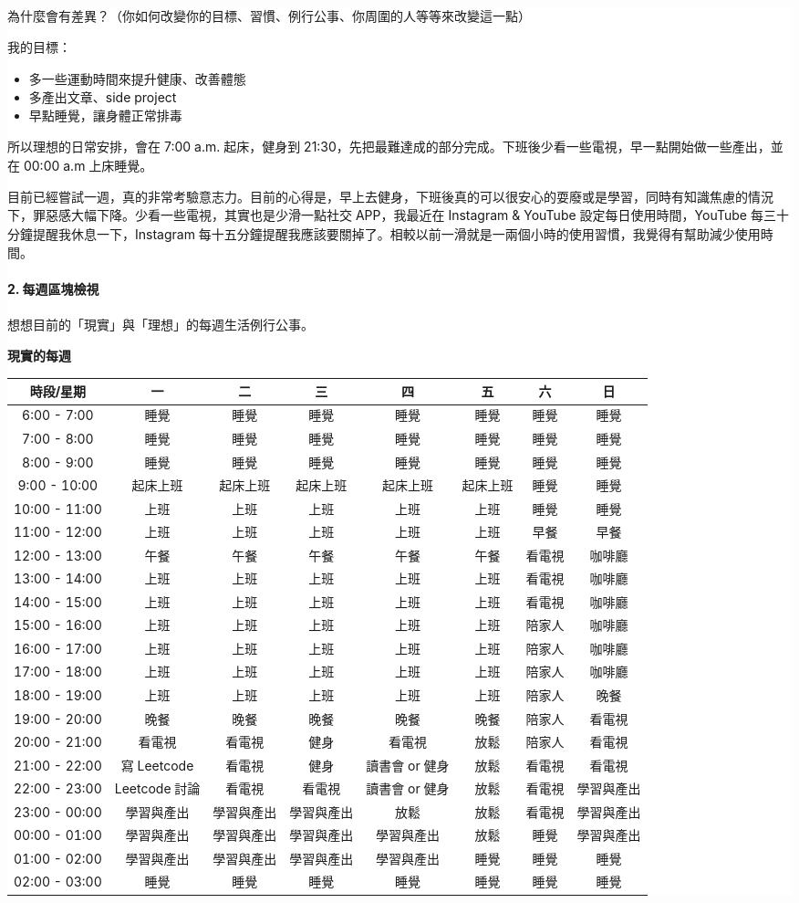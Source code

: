 
為什麼會有差異？（你如何改變你的目標、習慣、例行公事、你周圍的人等等來改變這一點）

我的目標：

- 多一些運動時間來提升健康、改善體態
- 多產出文章、side project
- 早點睡覺，讓身體正常排毒

所以理想的日常安排，會在 7:00 a.m. 起床，健身到 21:30，先把最難達成的部分完成。下班後少看一些電視，早一點開始做一些產出，並在 00:00 a.m 上床睡覺。

目前已經嘗試一週，真的非常考驗意志力。目前的心得是，早上去健身，下班後真的可以很安心的耍廢或是學習，同時有知識焦慮的情況下，罪惡感大幅下降。少看一些電視，其實也是少滑一點社交 APP，我最近在 Instagram & YouTube 設定每日使用時間，YouTube 每三十分鐘提醒我休息一下，Instagram 每十五分鐘提醒我應該要關掉了。相較以前一滑就是一兩個小時的使用習慣，我覺得有幫助減少使用時間。

#### 2. 每週區塊檢視

想想目前的「現實」與「理想」的每週生活例行公事。

**現實的每週**

|   時段/星期   |      一       |     二     |     三     |       四       |    五    |   六   |     日     |
|:-------------:|:-------------:|:----------:|:----------:|:--------------:|:--------:|:------:|:----------:|
|  6:00 - 7:00  |     睡覺      |    睡覺    |    睡覺    |      睡覺      |   睡覺   |  睡覺  |    睡覺    |
|  7:00 - 8:00  |     睡覺      |    睡覺    |    睡覺    |      睡覺      |   睡覺   |  睡覺  |    睡覺    |
|  8:00 - 9:00  |     睡覺      |    睡覺    |    睡覺    |      睡覺      |   睡覺   |  睡覺  |    睡覺    |
| 9:00 - 10:00  |   起床上班    |  起床上班  |  起床上班  |    起床上班    | 起床上班 |  睡覺  |    睡覺    |
| 10:00 - 11:00 |     上班      |    上班    |    上班    |      上班      |   上班   |  睡覺  |    睡覺    |
| 11:00 - 12:00 |     上班      |    上班    |    上班    |      上班      |   上班   |  早餐  |    早餐    |
| 12:00 - 13:00 |     午餐      |    午餐    |    午餐    |      午餐      |   午餐   | 看電視 |   咖啡廳   |
| 13:00 - 14:00 |     上班      |    上班    |    上班    |      上班      |   上班   | 看電視 |   咖啡廳   |
| 14:00 - 15:00 |     上班      |    上班    |    上班    |      上班      |   上班   | 看電視 |   咖啡廳   |
| 15:00 - 16:00 |     上班      |    上班    |    上班    |      上班      |   上班   | 陪家人 |   咖啡廳   |
| 16:00 - 17:00 |     上班      |    上班    |    上班    |      上班      |   上班   | 陪家人 |   咖啡廳   |
| 17:00 - 18:00 |     上班      |    上班    |    上班    |      上班      |   上班   | 陪家人 |   咖啡廳   |
| 18:00 - 19:00 |     上班      |    上班    |    上班    |      上班      |   上班   | 陪家人 |    晚餐    |
| 19:00 - 20:00 |     晚餐      |    晚餐    |    晚餐    |      晚餐      |   晚餐   | 陪家人 |   看電視   |
| 20:00 - 21:00 |    看電視     |   看電視   |    健身    |     看電視     |   放鬆   | 陪家人 |   看電視   |
| 21:00 - 22:00 |  寫 Leetcode  |   看電視   |    健身    | 讀書會 or 健身 |   放鬆   | 看電視 |   看電視   |
| 22:00 - 23:00 | Leetcode 討論 |   看電視   |   看電視   | 讀書會 or 健身 |   放鬆   | 看電視 | 學習與產出 |
| 23:00 - 00:00 |  學習與產出   | 學習與產出 | 學習與產出 |      放鬆      |   放鬆   | 看電視 | 學習與產出 |
| 00:00 - 01:00 |  學習與產出   | 學習與產出 | 學習與產出 |   學習與產出   |   放鬆   |  睡覺  | 學習與產出 |
| 01:00 - 02:00 |  學習與產出   | 學習與產出 | 學習與產出 |   學習與產出   |   睡覺   |  睡覺  |    睡覺    |
| 02:00 - 03:00 |     睡覺      |    睡覺    |    睡覺    |      睡覺      |   睡覺   |  睡覺  |    睡覺    |

